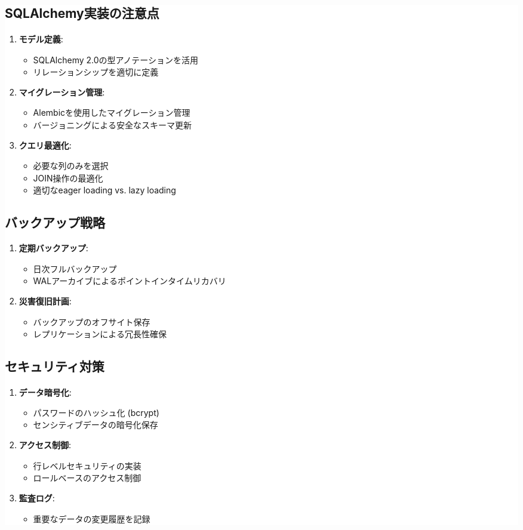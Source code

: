 ## SQLAlchemy実装の注意点

1. **モデル定義**:
   - SQLAlchemy 2.0の型アノテーションを活用
   - リレーションシップを適切に定義

2. **マイグレーション管理**:
   - Alembicを使用したマイグレーション管理
   - バージョニングによる安全なスキーマ更新

3. **クエリ最適化**:
   - 必要な列のみを選択
   - JOIN操作の最適化
   - 適切なeager loading vs. lazy loading

## バックアップ戦略

1. **定期バックアップ**:
   - 日次フルバックアップ
   - WALアーカイブによるポイントインタイムリカバリ

2. **災害復旧計画**:
   - バックアップのオフサイト保存
   - レプリケーションによる冗長性確保

## セキュリティ対策

1. **データ暗号化**:
   - パスワードのハッシュ化 (bcrypt)
   - センシティブデータの暗号化保存

2. **アクセス制御**:
   - 行レベルセキュリティの実装
   - ロールベースのアクセス制御

3. **監査ログ**:
   - 重要なデータの変更履歴を記録

